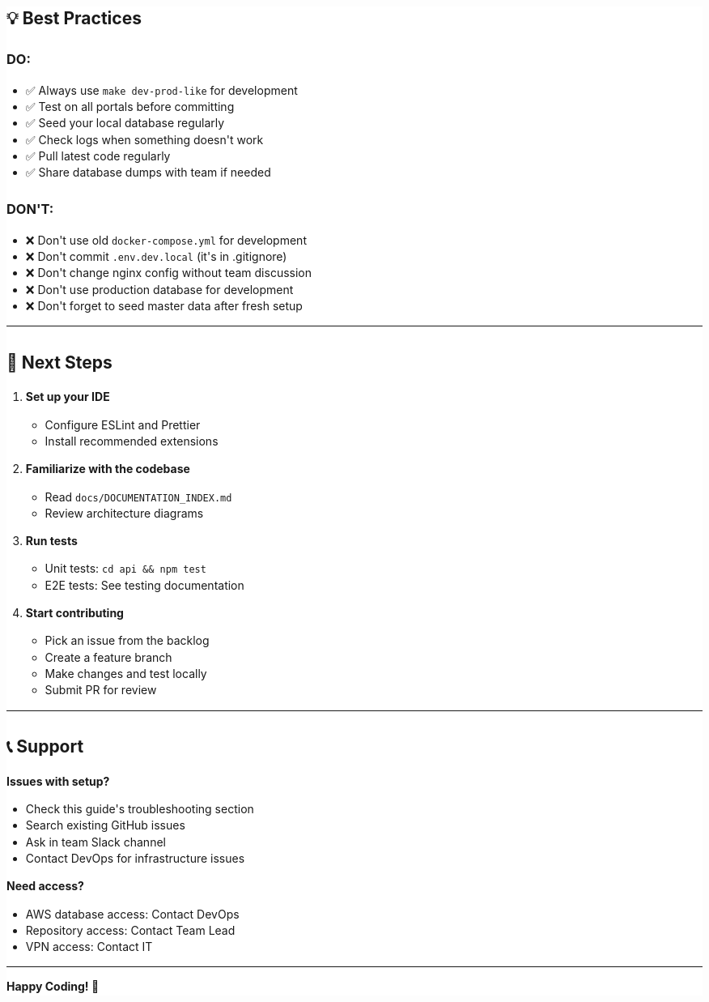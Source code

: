 
## 💡 Best Practices

### DO:
- ✅ Always use `make dev-prod-like` for development
- ✅ Test on all portals before committing
- ✅ Seed your local database regularly
- ✅ Check logs when something doesn't work
- ✅ Pull latest code regularly
- ✅ Share database dumps with team if needed

### DON'T:
- ❌ Don't use old `docker-compose.yml` for development
- ❌ Don't commit `.env.dev.local` (it's in .gitignore)
- ❌ Don't change nginx config without team discussion
- ❌ Don't use production database for development
- ❌ Don't forget to seed master data after fresh setup

---

## 🚀 Next Steps

1. **Set up your IDE**
   - Configure ESLint and Prettier
   - Install recommended extensions

2. **Familiarize with the codebase**
   - Read `docs/DOCUMENTATION_INDEX.md`
   - Review architecture diagrams

3. **Run tests**
   - Unit tests: `cd api && npm test`
   - E2E tests: See testing documentation

4. **Start contributing**
   - Pick an issue from the backlog
   - Create a feature branch
   - Make changes and test locally
   - Submit PR for review

---

## 📞 Support

**Issues with setup?**
- Check this guide's troubleshooting section
- Search existing GitHub issues
- Ask in team Slack channel
- Contact DevOps for infrastructure issues

**Need access?**
- AWS database access: Contact DevOps
- Repository access: Contact Team Lead
- VPN access: Contact IT

---

**Happy Coding! 🎉**
